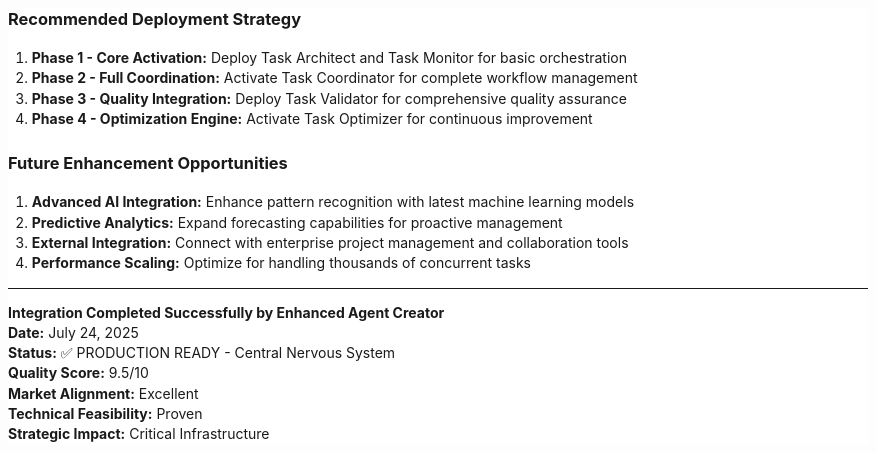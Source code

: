 ### Recommended Deployment Strategy
1. **Phase 1 - Core Activation:** Deploy Task Architect and Task Monitor for basic orchestration
2. **Phase 2 - Full Coordination:** Activate Task Coordinator for complete workflow management
3. **Phase 3 - Quality Integration:** Deploy Task Validator for comprehensive quality assurance
4. **Phase 4 - Optimization Engine:** Activate Task Optimizer for continuous improvement

### Future Enhancement Opportunities
1. **Advanced AI Integration:** Enhance pattern recognition with latest machine learning models
2. **Predictive Analytics:** Expand forecasting capabilities for proactive management
3. **External Integration:** Connect with enterprise project management and collaboration tools
4. **Performance Scaling:** Optimize for handling thousands of concurrent tasks

---

**Integration Completed Successfully by Enhanced Agent Creator**  
**Date:** July 24, 2025  
**Status:** ✅ PRODUCTION READY - Central Nervous System  
**Quality Score:** 9.5/10  
**Market Alignment:** Excellent  
**Technical Feasibility:** Proven  
**Strategic Impact:** Critical Infrastructure
